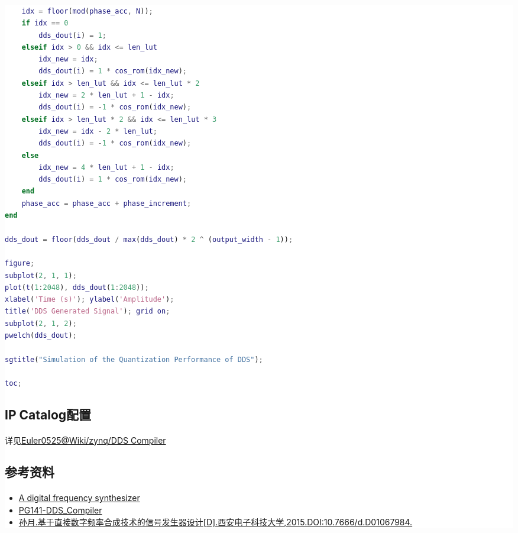 ```matlab
    idx = floor(mod(phase_acc, N));
    if idx == 0
        dds_dout(i) = 1;
    elseif idx > 0 && idx <= len_lut
        idx_new = idx;
        dds_dout(i) = 1 * cos_rom(idx_new);
    elseif idx > len_lut && idx <= len_lut * 2
        idx_new = 2 * len_lut + 1 - idx;
        dds_dout(i) = -1 * cos_rom(idx_new);
    elseif idx > len_lut * 2 && idx <= len_lut * 3
        idx_new = idx - 2 * len_lut;
        dds_dout(i) = -1 * cos_rom(idx_new);
    else
        idx_new = 4 * len_lut + 1 - idx;
        dds_dout(i) = 1 * cos_rom(idx_new);
    end
    phase_acc = phase_acc + phase_increment;
end

dds_dout = floor(dds_dout / max(dds_dout) * 2 ^ (output_width - 1));

figure;
subplot(2, 1, 1);
plot(t(1:2048), dds_dout(1:2048));
xlabel('Time (s)'); ylabel('Amplitude');
title('DDS Generated Signal'); grid on;
subplot(2, 1, 2);
pwelch(dds_dout);

sgtitle("Simulation of the Quantization Performance of DDS");

toc;
```

## IP Catalog配置

详见[Euler0525@Wiki/zynq/DDS Compiler](https://euler0525.github.io/wiki/zynq/#dds-compiler)

## 参考资料

- [A digital frequency synthesizer](https://ieeexplore.ieee.org/document/1162151)
- [PG141-DDS_Compiler](https://docs.amd.com/r/en-US/pg141-dds-compiler)
- [孙月.基于直接数字频率合成技术的信号发生器设计[D].西安电子科技大学,2015.DOI:10.7666/d.D01067984.](https://kns.cnki.net/kcms2/article/abstract?v=kHMw6kznbppmhxTq-PrfPJFtHU8dEKHZ1Rq1l1ECYwrKqAitmkvYCWab3ga7R98VCY0fakkTWH6ZyKuqMOxkPqO-wE9zOAYvM8_xNqzxZ2A-f9Z7WMuiY3mnTDBD--yae0nDWqFo0WdcB5eaTZs_8IZOtGPh0pdaLzJ4wt_awm8tpT3JjdxwNqW2C2qzJQKBZlBilVlnwDI=&uniplatform=NZKPT&language=CHS)
